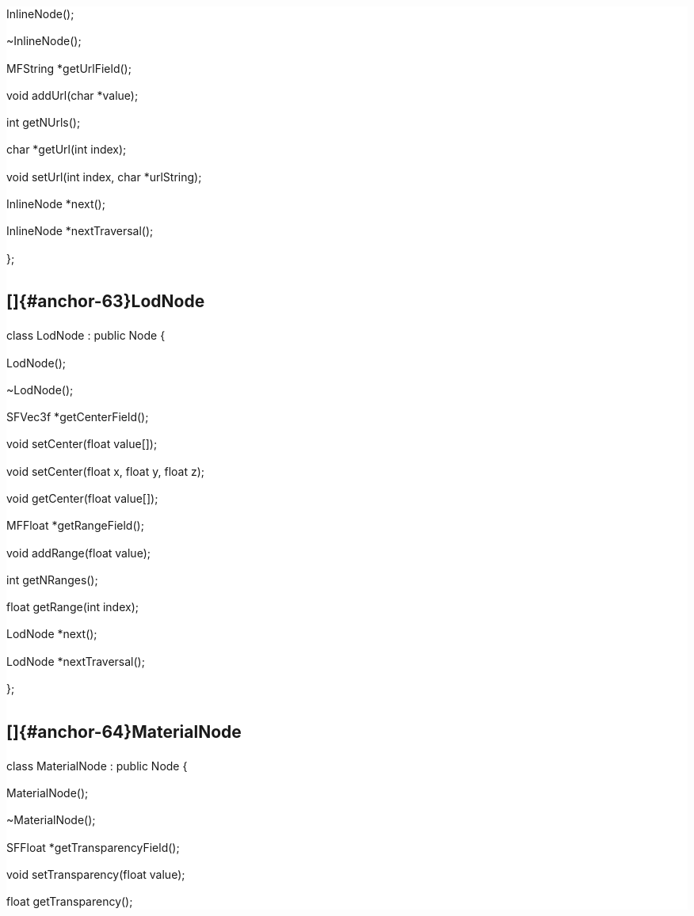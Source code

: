 InlineNode();

\~InlineNode();

MFString \*getUrlField();

void addUrl(char \*value);

int getNUrls();

char \*getUrl(int index);

void setUrl(int index, char \*urlString);

InlineNode \*next();

InlineNode \*nextTraversal();

};

## []{#anchor-63}LodNode

class LodNode : public Node {

LodNode();

\~LodNode();

SFVec3f \*getCenterField();

void setCenter(float value\[\]);

void setCenter(float x, float y, float z);

void getCenter(float value\[\]);

MFFloat \*getRangeField();

void addRange(float value);

int getNRanges();

float getRange(int index);

LodNode \*next();

LodNode \*nextTraversal();

};

## []{#anchor-64}MaterialNode

class MaterialNode : public Node {

MaterialNode();

\~MaterialNode();

SFFloat \*getTransparencyField();

void setTransparency(float value);

float getTransparency();
